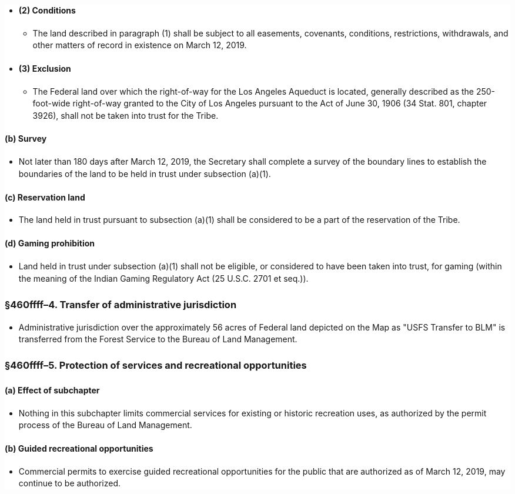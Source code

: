 * #### (2) Conditions
  * The land described in paragraph (1) shall be subject to all easements, covenants, conditions, restrictions, withdrawals, and other matters of record in existence on March 12, 2019.

* #### (3) Exclusion
  * The Federal land over which the right-of-way for the Los Angeles Aqueduct is located, generally described as the 250-foot-wide right-of-way granted to the City of Los Angeles pursuant to the Act of June 30, 1906 (34 Stat. 801, chapter 3926), shall not be taken into trust for the Tribe.

#### (b) Survey
* Not later than 180 days after March 12, 2019, the Secretary shall complete a survey of the boundary lines to establish the boundaries of the land to be held in trust under subsection (a)(1).

#### (c) Reservation land
* The land held in trust pursuant to subsection (a)(1) shall be considered to be a part of the reservation of the Tribe.

#### (d) Gaming prohibition
* Land held in trust under subsection (a)(1) shall not be eligible, or considered to have been taken into trust, for gaming (within the meaning of the Indian Gaming Regulatory Act (25 U.S.C. 2701 et seq.)).

### §460ffff–4. Transfer of administrative jurisdiction
* Administrative jurisdiction over the approximately 56 acres of Federal land depicted on the Map as "USFS Transfer to BLM" is transferred from the Forest Service to the Bureau of Land Management.

### §460ffff–5. Protection of services and recreational opportunities
#### (a) Effect of subchapter
* Nothing in this subchapter limits commercial services for existing or historic recreation uses, as authorized by the permit process of the Bureau of Land Management.

#### (b) Guided recreational opportunities
* Commercial permits to exercise guided recreational opportunities for the public that are authorized as of March 12, 2019, may continue to be authorized.
